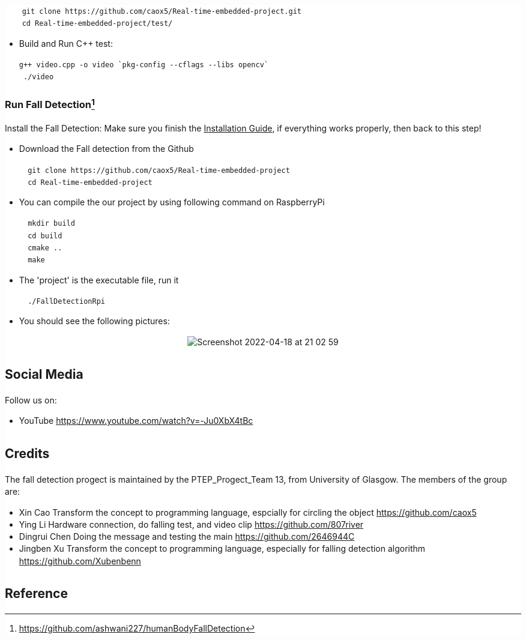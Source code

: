        git clone https://github.com/caox5/Real-time-embedded-project.git
        cd Real-time-embedded-project/test/
 - Build and Run C++ test: 
 
       g++ video.cpp -o video `pkg-config --cflags --libs opencv`
        ./video

### Run Fall Detection[^3]
Install the Fall Detection:
Make sure you finish the [Installation Guide](https://github.com/caox5/Real-time-embedded-project/wiki/Installation-Guide), if everything works properly, then back to this step!

- Download the Fall detection from the Github 

        git clone https://github.com/caox5/Real-time-embedded-project
        cd Real-time-embedded-project
- You can compile the our project by using following command on RaspberryPi
        
        mkdir build
        cd build
        cmake ..
        make
- The 'project' is the executable file, run it

        ./FallDetectionRpi
- You should see the following pictures: 
<p align="center"><img alt="Screenshot 2022-04-18 at 21 02 59" src="https://user-images.githubusercontent.com/50026800/163869484-7a83954a-4e22-440d-bf1b-c2e009268b84.png" width="500px" height="400px"></p>

## Social Media
 Follow us on:
 - YouTube https://www.youtube.com/watch?v=-Ju0XbX4tBc

## Credits
 The fall detection progect is maintained by the PTEP_Progect_Team 13, from University of Glasgow. The members of the group are:
 - Xin Cao Transform the concept to programming language, espcially for circling the object https://github.com/caox5
 - Ying Li Hardware connection, do falling test, and video clip https://github.com/807river
 - Dingrui Chen Doing the message and testing the main https://github.com/2646944C
 - Jingben Xu Transform the concept to programming language, especially for falling detection algorithm https://github.com/Xubenbenn
 
## Reference
[^1]: https://www.researchgate.net/publication/221910572_Video_Surveillance_for_Fall_Detection
[^2]: https://ieeexplore.ieee.org/abstract/document/6240925
[^3]: https://github.com/ashwani227/humanBodyFallDetection

        
        
